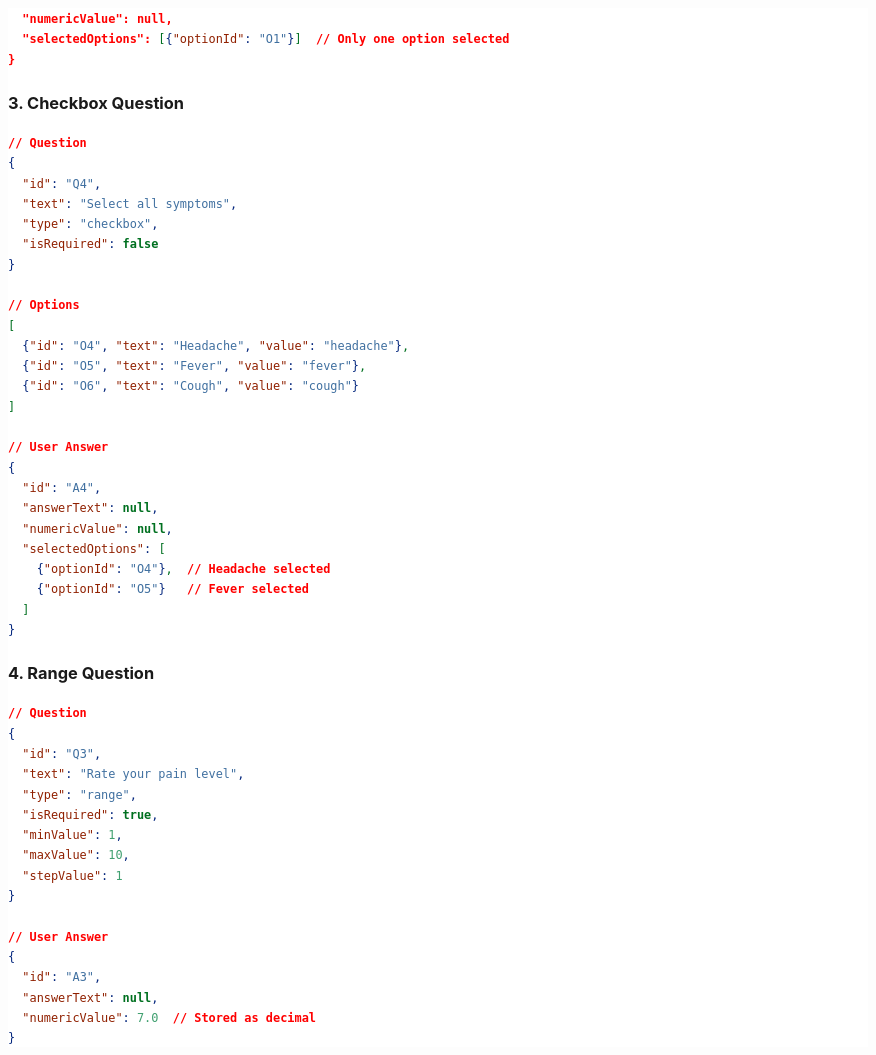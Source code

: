 ```json
  "numericValue": null,
  "selectedOptions": [{"optionId": "O1"}]  // Only one option selected
}
```

### **3. Checkbox Question**
```json
// Question
{
  "id": "Q4",
  "text": "Select all symptoms",
  "type": "checkbox",
  "isRequired": false
}

// Options
[
  {"id": "O4", "text": "Headache", "value": "headache"},
  {"id": "O5", "text": "Fever", "value": "fever"},
  {"id": "O6", "text": "Cough", "value": "cough"}
]

// User Answer
{
  "id": "A4",
  "answerText": null,
  "numericValue": null,
  "selectedOptions": [
    {"optionId": "O4"},  // Headache selected
    {"optionId": "O5"}   // Fever selected
  ]
}
```

### **4. Range Question**
```json
// Question
{
  "id": "Q3",
  "text": "Rate your pain level",
  "type": "range",
  "isRequired": true,
  "minValue": 1,
  "maxValue": 10,
  "stepValue": 1
}

// User Answer
{
  "id": "A3",
  "answerText": null,
  "numericValue": 7.0  // Stored as decimal
}
```
